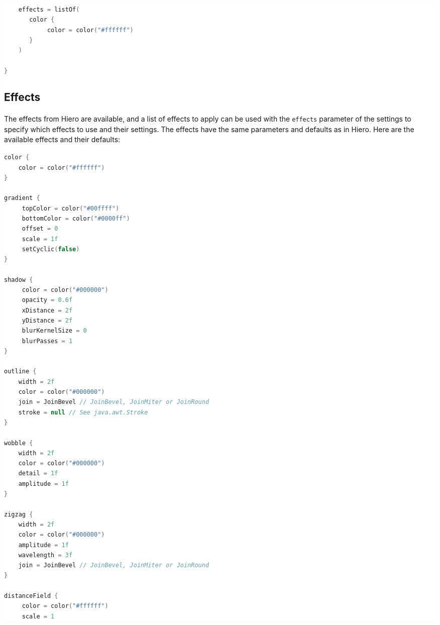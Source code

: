 ```kotlin
    effects = listOf(
       color {
            color = color("#ffffff")
       }
    )

}
```

## Effects
The effects from Hiero are available, and a list of effects to apply can be used with the `effects` parameter of the settings to
specify which effects to use and their settings. The effects have the same parameters and defaults as in Hiero. Here are the
available effects and their defaults:

```kotlin
color {
    color = color("#ffffff")
}

gradient {
     topColor = color("#00ffff")
     bottomColor = color("#0000ff")
     offset = 0
     scale = 1f
     setCyclic(false)
}

shadow {
     color = color("#000000")
     opacity = 0.6f
     xDistance = 2f
     yDistance = 2f
     blurKernelSize = 0
     blurPasses = 1
}

outline {
    width = 2f
    color = color("#000000")
    join = JoinBevel // JoinBevel, JoinMiter or JoinRound
    stroke = null // See java.awt.Stroke
}

wobble {
    width = 2f
    color = color("#000000")
    detail = 1f
    amplitude = 1f
}

zigzag {
    width = 2f
    color = color("#000000")
    amplitude = 1f
    wavelength = 3f
    join = JoinBevel // JoinBevel, JoinMiter or JoinRound
}

distanceField {
     color = color("#ffffff")
     scale = 1
```